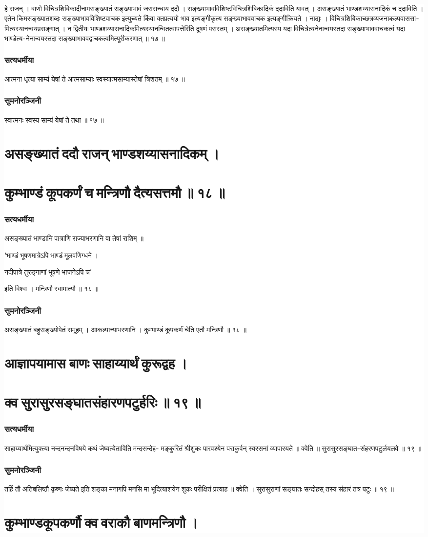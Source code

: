 हे राजन् । बाणो विचित्रशिबिकादीनामसङ्ख्यातं सङ्ख्याभावं जरासन्धाय ददौ । सङ्ख्याभावविशिष्टविचित्रशिबिकादिकं ददाविति यावत् । असङ्ख्यातं भाण्डशय्यासनादिकं च ददाविति । एतेन किमसङ्ख्यातशब्दः सङ्ख्याभावविशिष्टवाचक इत्युच्यते किंवा क्तप्रत्ययो भाव इत्यङ्गीकृत्य सङ्ख्याभाववाचक इत्यङ्गीक्रियते । नाद्यः । विचित्रशिबिकाच्छत्रव्यजनाकल्पवाससा-मित्यस्यानन्वयप्रसङ्गात् । न द्वितीयः भाण्डशय्यासनादिकमित्यस्यानन्वितत्वापत्तेरिति दूषणं परास्तम् । असङ्ख्यातमित्यस्य यदा विचित्रेत्यनेनान्वयस्तदा सङ्ख्याभाववाचकत्वं यदा भाण्डेत्य-नेनान्वयस्तदा सङ्ख्याभाववद्वाचकत्वमित्यूरीकरणात् ॥ १७ ॥

### **सत्यधर्मीया**

आत्मना धृत्या साम्यं येषां ते आत्मसाम्याः स्वस्यात्मसाम्यास्तेषां त्रिशतम् ॥ १७ ॥

### **सुमनोरञ्जिनी**

स्वात्मनः स्वस्य साम्यं येषां ते तथा ॥ १७ ॥

# **असङ्ख्यातं ददौ राजन् भाण्डशय्यासनादिकम् ।**

# **कुम्भाण्डं कूपकर्णं च मन्त्रिणौ दैत्यसत्तमौ ॥ १८ ॥**

### **सत्यधर्मीया**

असङ्ख्यातं भाण्डानि पात्राणि राज्याभरणानि वा तेषां राशिम् ॥

‘भाण्डं भूषणमात्रेऽपि भाण्डं मूलवणिग्धने ।

नदीपात्रे तुरङ्गाणां भूषणे भाजनेऽपि च’

इति विश्वः । मन्त्रिणौ स्वामात्यौ ॥ १८ ॥

### **सुमनोरञ्जिनी**

असङ्ख्यातं बहुसङ्ख्योपेतं समूहम् । आकल्पान्याभरणानि । कुम्भाण्डं कूपकर्णं चेति एतौ मन्त्रिणौ ॥ १८ ॥

# **आज्ञापयामास बाणः साहाय्यार्थं कुरूद्वह ।**

# **क्व सुरासुरसङ्घातसंहारणपटुर्हरिः ॥ १९ ॥**

### **सत्यधर्मीया**

साहाय्यार्थमित्युक्त्या नन्दनन्दनविषये कथं जेष्यत्येताविति मन्दसन्देह- मङ्कुरितं श्रीशुकः पारवश्येन पराकुर्वन् स्वरसनां व्यापारयते ॥ क्वेति ॥ सुरासुरसङ्घात-संहरणपटुर्लयलवे ॥ १९ ॥

### **सुमनोरञ्जिनी**

तर्हि तौ अतिबलिष्ठौ कृष्णः जेष्यते इति शङ्का मनागपि मनसि मा भूदित्याशयेन शुकः परीक्षितं प्रत्याह ॥ क्वेति । सुरासुराणां सङ्घातः सन्दोहस् तस्य संहारं तत्र पटुः ॥ १९ ॥

# **कुम्भाण्डकूपकर्णौ क्व वराकौ बाणमन्त्रिणौ ।**
